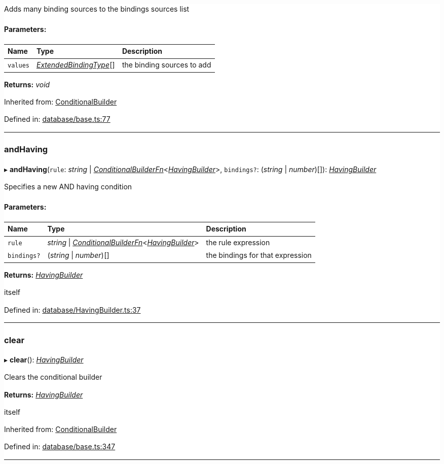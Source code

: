 Adds many binding sources to the bindings sources list

#### Parameters:

Name | Type | Description |
:------ | :------ | :------ |
`values` | [*ExtendedBindingType*](../modules/database_base.md#extendedbindingtype)[] | the binding sources to add    |

**Returns:** *void*

Inherited from: [ConditionalBuilder](database_base.conditionalbuilder.md)

Defined in: [database/base.ts:77](https://github.com/onzag/itemize/blob/0e9b128c/database/base.ts#L77)

___

### andHaving

▸ **andHaving**(`rule`: *string* \| [*ConditionalBuilderFn*](../modules/database_base.md#conditionalbuilderfn)<[*HavingBuilder*](database_havingbuilder.havingbuilder.md)\>, `bindings?`: (*string* \| *number*)[]): [*HavingBuilder*](database_havingbuilder.havingbuilder.md)

Specifies a new AND having condition

#### Parameters:

Name | Type | Description |
:------ | :------ | :------ |
`rule` | *string* \| [*ConditionalBuilderFn*](../modules/database_base.md#conditionalbuilderfn)<[*HavingBuilder*](database_havingbuilder.havingbuilder.md)\> | the rule expression   |
`bindings?` | (*string* \| *number*)[] | the bindings for that expression   |

**Returns:** [*HavingBuilder*](database_havingbuilder.havingbuilder.md)

itself

Defined in: [database/HavingBuilder.ts:37](https://github.com/onzag/itemize/blob/0e9b128c/database/HavingBuilder.ts#L37)

___

### clear

▸ **clear**(): [*HavingBuilder*](database_havingbuilder.havingbuilder.md)

Clears the conditional builder

**Returns:** [*HavingBuilder*](database_havingbuilder.havingbuilder.md)

itself

Inherited from: [ConditionalBuilder](database_base.conditionalbuilder.md)

Defined in: [database/base.ts:347](https://github.com/onzag/itemize/blob/0e9b128c/database/base.ts#L347)

___
